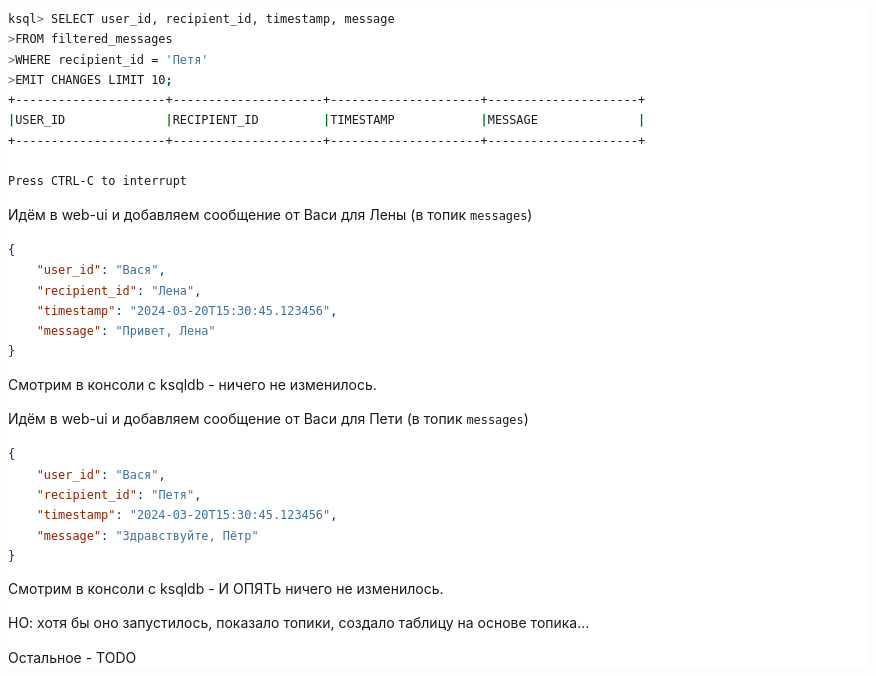 ```bash
ksql> SELECT user_id, recipient_id, timestamp, message
>FROM filtered_messages
>WHERE recipient_id = 'Петя'
>EMIT CHANGES LIMIT 10;
+---------------------+---------------------+---------------------+---------------------+
|USER_ID              |RECIPIENT_ID         |TIMESTAMP            |MESSAGE              |
+---------------------+---------------------+---------------------+---------------------+

Press CTRL-C to interrupt

```

Идём в web-ui и добавляем сообщение от Васи для Лены (в топик `messages`)

```json
{
    "user_id": "Вася",
    "recipient_id": "Лена",
    "timestamp": "2024-03-20T15:30:45.123456",
    "message": "Привет, Лена"
}
```

Смотрим в консоли с ksqldb - ничего не изменилось.

Идём в web-ui и добавляем сообщение от Васи для Пети (в топик `messages`)

```json
{
    "user_id": "Вася",
    "recipient_id": "Петя",
    "timestamp": "2024-03-20T15:30:45.123456",
    "message": "Здравствуйте, Пётр"
}
```

Смотрим в консоли с ksqldb - И ОПЯТЬ ничего не изменилось.

НО: хотя бы оно запустилось, показало топики, создало таблицу на основе топика...

Остальное - TODO
